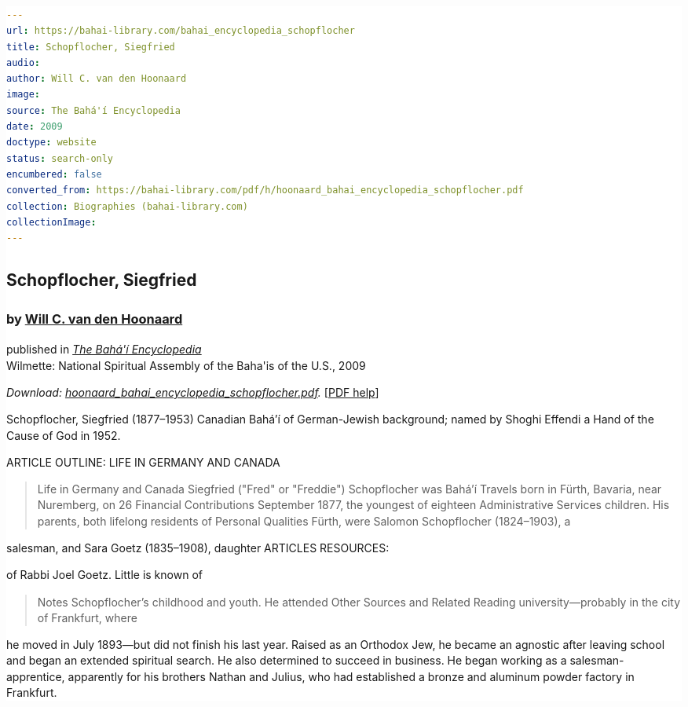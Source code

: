 ```yaml
---
url: https://bahai-library.com/bahai_encyclopedia_schopflocher
title: Schopflocher, Siegfried
audio: 
author: Will C. van den Hoonaard
image: 
source: The Bahá'í Encyclopedia
date: 2009
doctype: website
status: search-only
encumbered: false
converted_from: https://bahai-library.com/pdf/h/hoonaard_bahai_encyclopedia_schopflocher.pdf
collection: Biographies (bahai-library.com)
collectionImage: 
---
```



## Schopflocher, Siegfried

### by [Will C. van den Hoonaard](https://bahai-library.com/author/Will+C.+van+den+Hoonaard)

published in [_The Bahá'í Encyclopedia_](https://bahai-library.com/series/BE)  
Wilmette: National Spiritual Assembly of the Baha'is of the U.S., 2009


_Download: [hoonaard\_bahai\_encyclopedia_schopflocher.pdf](https://bahai-library.com/pdf/h/hoonaard_bahai_encyclopedia_schopflocher.pdf)._ \[[PDF help](https://bahai-library.com/pdf/)\]


Schopflocher, Siegfried (1877–1953)
Canadian Bahá’í of German-Jewish background; named by Shoghi Effendi a Hand
of the Cause of God in 1952.

ARTICLE OUTLINE:                                            LIFE IN GERMANY AND CANADA

> Life in Germany and Canada                    Siegfried ("Fred" or "Freddie") Schopflocher was
> Bahá’í Travels                                born in Fürth, Bavaria, near Nuremberg, on 26
> Financial Contributions                       September 1877, the youngest of eighteen
> Administrative Services                       children. His parents, both lifelong residents of
Personal Qualities                            Fürth, were Salomon Schopflocher (1824–1903), a

salesman, and Sara Goetz (1835–1908), daughter
ARTICLES RESOURCES:

of Rabbi Joel Goetz. Little is known of
> Notes                                         Schopflocher’s childhood and youth. He attended
Other Sources and Related Reading             university—probably in the city of Frankfurt, where

he moved in July 1893—but did not finish his last
year. Raised as an Orthodox Jew, he became an agnostic after leaving school and began an extended
spiritual search. He also determined to succeed in business. He began working as a salesman-
apprentice, apparently for his brothers Nathan and Julius, who had established a bronze and aluminum
powder factory in Frankfurt.
